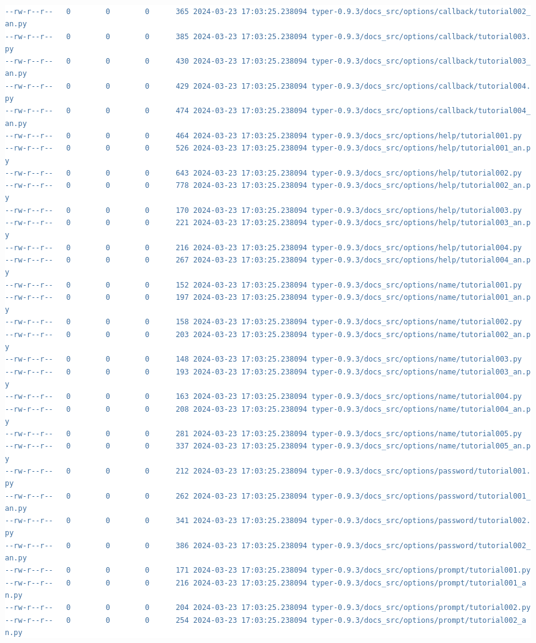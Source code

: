 ```diff
--rw-r--r--   0        0        0      365 2024-03-23 17:03:25.238094 typer-0.9.3/docs_src/options/callback/tutorial002_an.py
--rw-r--r--   0        0        0      385 2024-03-23 17:03:25.238094 typer-0.9.3/docs_src/options/callback/tutorial003.py
--rw-r--r--   0        0        0      430 2024-03-23 17:03:25.238094 typer-0.9.3/docs_src/options/callback/tutorial003_an.py
--rw-r--r--   0        0        0      429 2024-03-23 17:03:25.238094 typer-0.9.3/docs_src/options/callback/tutorial004.py
--rw-r--r--   0        0        0      474 2024-03-23 17:03:25.238094 typer-0.9.3/docs_src/options/callback/tutorial004_an.py
--rw-r--r--   0        0        0      464 2024-03-23 17:03:25.238094 typer-0.9.3/docs_src/options/help/tutorial001.py
--rw-r--r--   0        0        0      526 2024-03-23 17:03:25.238094 typer-0.9.3/docs_src/options/help/tutorial001_an.py
--rw-r--r--   0        0        0      643 2024-03-23 17:03:25.238094 typer-0.9.3/docs_src/options/help/tutorial002.py
--rw-r--r--   0        0        0      778 2024-03-23 17:03:25.238094 typer-0.9.3/docs_src/options/help/tutorial002_an.py
--rw-r--r--   0        0        0      170 2024-03-23 17:03:25.238094 typer-0.9.3/docs_src/options/help/tutorial003.py
--rw-r--r--   0        0        0      221 2024-03-23 17:03:25.238094 typer-0.9.3/docs_src/options/help/tutorial003_an.py
--rw-r--r--   0        0        0      216 2024-03-23 17:03:25.238094 typer-0.9.3/docs_src/options/help/tutorial004.py
--rw-r--r--   0        0        0      267 2024-03-23 17:03:25.238094 typer-0.9.3/docs_src/options/help/tutorial004_an.py
--rw-r--r--   0        0        0      152 2024-03-23 17:03:25.238094 typer-0.9.3/docs_src/options/name/tutorial001.py
--rw-r--r--   0        0        0      197 2024-03-23 17:03:25.238094 typer-0.9.3/docs_src/options/name/tutorial001_an.py
--rw-r--r--   0        0        0      158 2024-03-23 17:03:25.238094 typer-0.9.3/docs_src/options/name/tutorial002.py
--rw-r--r--   0        0        0      203 2024-03-23 17:03:25.238094 typer-0.9.3/docs_src/options/name/tutorial002_an.py
--rw-r--r--   0        0        0      148 2024-03-23 17:03:25.238094 typer-0.9.3/docs_src/options/name/tutorial003.py
--rw-r--r--   0        0        0      193 2024-03-23 17:03:25.238094 typer-0.9.3/docs_src/options/name/tutorial003_an.py
--rw-r--r--   0        0        0      163 2024-03-23 17:03:25.238094 typer-0.9.3/docs_src/options/name/tutorial004.py
--rw-r--r--   0        0        0      208 2024-03-23 17:03:25.238094 typer-0.9.3/docs_src/options/name/tutorial004_an.py
--rw-r--r--   0        0        0      281 2024-03-23 17:03:25.238094 typer-0.9.3/docs_src/options/name/tutorial005.py
--rw-r--r--   0        0        0      337 2024-03-23 17:03:25.238094 typer-0.9.3/docs_src/options/name/tutorial005_an.py
--rw-r--r--   0        0        0      212 2024-03-23 17:03:25.238094 typer-0.9.3/docs_src/options/password/tutorial001.py
--rw-r--r--   0        0        0      262 2024-03-23 17:03:25.238094 typer-0.9.3/docs_src/options/password/tutorial001_an.py
--rw-r--r--   0        0        0      341 2024-03-23 17:03:25.238094 typer-0.9.3/docs_src/options/password/tutorial002.py
--rw-r--r--   0        0        0      386 2024-03-23 17:03:25.238094 typer-0.9.3/docs_src/options/password/tutorial002_an.py
--rw-r--r--   0        0        0      171 2024-03-23 17:03:25.238094 typer-0.9.3/docs_src/options/prompt/tutorial001.py
--rw-r--r--   0        0        0      216 2024-03-23 17:03:25.238094 typer-0.9.3/docs_src/options/prompt/tutorial001_an.py
--rw-r--r--   0        0        0      204 2024-03-23 17:03:25.238094 typer-0.9.3/docs_src/options/prompt/tutorial002.py
--rw-r--r--   0        0        0      254 2024-03-23 17:03:25.238094 typer-0.9.3/docs_src/options/prompt/tutorial002_an.py
```